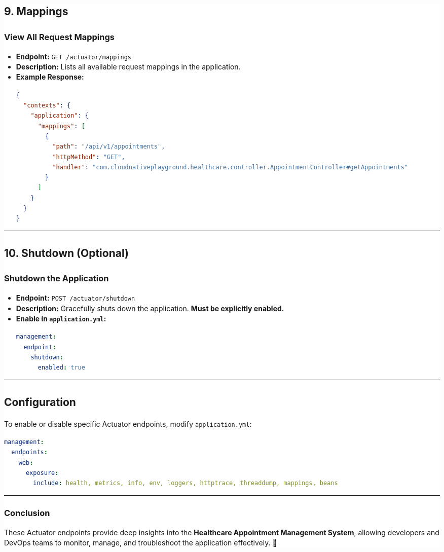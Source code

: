 ## **9. Mappings**
### **View All Request Mappings**
- **Endpoint:** `GET /actuator/mappings`
- **Description:** Lists all available request mappings in the application.
- **Example Response:**
  ```json
  {
    "contexts": {
      "application": {
        "mappings": [
          {
            "path": "/api/v1/appointments",
            "httpMethod": "GET",
            "handler": "com.cloudnativeplayground.healthcare.controller.AppointmentController#getAppointments"
          }
        ]
      }
    }
  }
  ```

---

## **10. Shutdown (Optional)**
### **Shutdown the Application**
- **Endpoint:** `POST /actuator/shutdown`
- **Description:** Gracefully shuts down the application. **Must be explicitly enabled.**
- **Enable in `application.yml`:**
  ```yaml
  management:
    endpoint:
      shutdown:
        enabled: true
  ```

---

## **Configuration**
To enable or disable specific Actuator endpoints, modify `application.yml`:
```yaml
management:
  endpoints:
    web:
      exposure:
        include: health, metrics, info, env, loggers, httptrace, threaddump, mappings, beans
```

---

### **Conclusion**
These Actuator endpoints provide deep insights into the **Healthcare Appointment Management System**, allowing developers and DevOps teams to monitor, manage, and troubleshoot the application effectively. 🚀